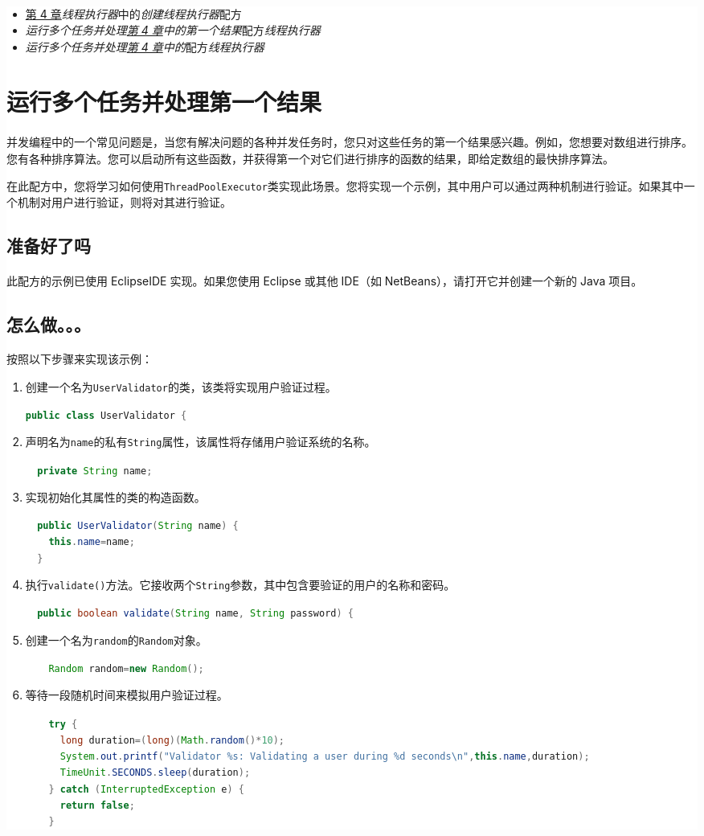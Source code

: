 *   [第 4 章](4.html "Chapter 4. Thread Executors")*线程执行器*中的*创建线程执行器*配方
*   *运行多个任务并处理[第 4 章](4.html "Chapter 4. Thread Executors")中的第一个结果*配方*线程执行器*
*   *运行多个任务并处理[第 4 章](4.html "Chapter 4. Thread Executors")中的*配方*线程执行器*

# 运行多个任务并处理第一个结果

并发编程中的一个常见问题是，当您有解决问题的各种并发任务时，您只对这些任务的第一个结果感兴趣。例如，您想要对数组进行排序。您有各种排序算法。您可以启动所有这些函数，并获得第一个对它们进行排序的函数的结果，即给定数组的最快排序算法。

在此配方中，您将学习如何使用`ThreadPoolExecutor`类实现此场景。您将实现一个示例，其中用户可以通过两种机制进行验证。如果其中一个机制对用户进行验证，则将对其进行验证。

## 准备好了吗

此配方的示例已使用 EclipseIDE 实现。如果您使用 Eclipse 或其他 IDE（如 NetBeans），请打开它并创建一个新的 Java 项目。

## 怎么做。。。

按照以下步骤来实现该示例：

1.  创建一个名为`UserValidator`的类，该类将实现用户验证过程。

    ```java
    public class UserValidator {
    ```

2.  声明名为`name`的私有`String`属性，该属性将存储用户验证系统的名称。

    ```java
      private String name;
    ```

3.  实现初始化其属性的类的构造函数。

    ```java
      public UserValidator(String name) {
        this.name=name;
      }
    ```

4.  执行`validate()`方法。它接收两个`String`参数，其中包含要验证的用户的名称和密码。

    ```java
      public boolean validate(String name, String password) {
    ```

5.  创建一个名为`random`的`Random`对象。

    ```java
        Random random=new Random();
    ```

6.  等待一段随机时间来模拟用户验证过程。

    ```java
        try {
          long duration=(long)(Math.random()*10);
          System.out.printf("Validator %s: Validating a user during %d seconds\n",this.name,duration);
          TimeUnit.SECONDS.sleep(duration);
        } catch (InterruptedException e) {
          return false;
        }
    ```
